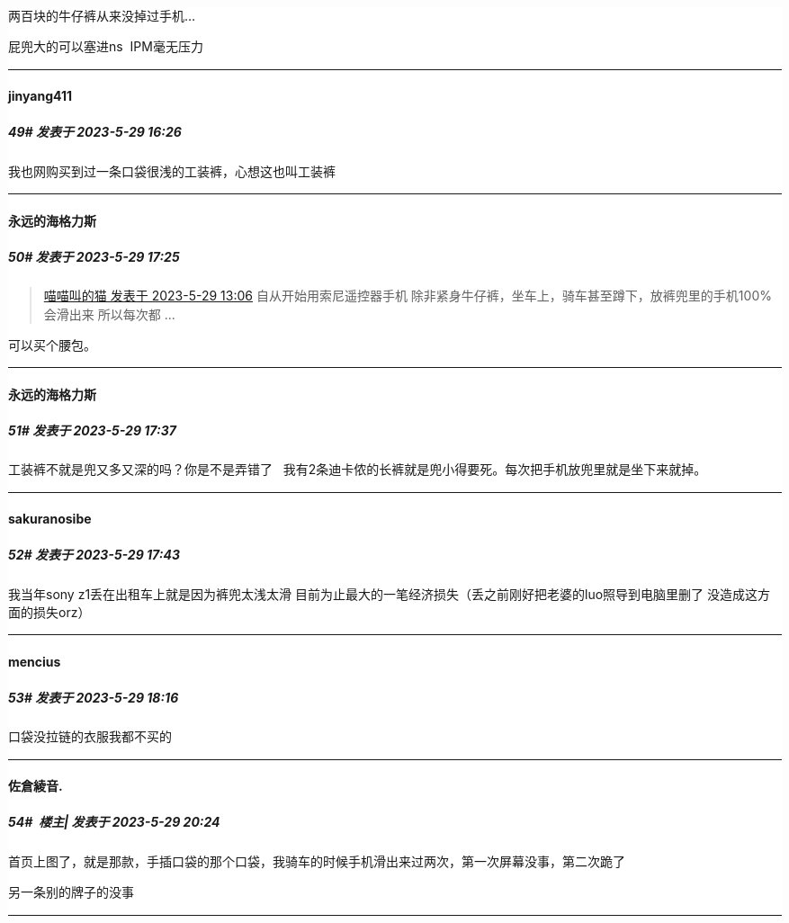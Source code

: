 两百块的牛仔裤从来没掉过手机…

屁兜大的可以塞进ns  IPM毫无压力

*****

####  jinyang411  
##### 49#       发表于 2023-5-29 16:26

我也网购买到过一条口袋很浅的工装裤，心想这也叫工装裤

*****

####  永远的海格力斯  
##### 50#       发表于 2023-5-29 17:25

<blockquote><a href="httphttps://bbs.saraba1st.com/2b/forum.php?mod=redirect&amp;goto=findpost&amp;pid=61036972&amp;ptid=2137396" target="_blank">喵喵叫的猫 发表于 2023-5-29 13:06</a>
自从开始用索尼遥控器手机
除非紧身牛仔裤，坐车上，骑车甚至蹲下，放裤兜里的手机100%会滑出来
所以每次都 ...</blockquote>
可以买个腰包。

*****

####  永远的海格力斯  
##### 51#       发表于 2023-5-29 17:37

工装裤不就是兜又多又深的吗？你是不是弄错了
  我有2条迪卡侬的长裤就是兜小得要死。每次把手机放兜里就是坐下来就掉。

*****

####  sakuranosibe  
##### 52#       发表于 2023-5-29 17:43

我当年sony z1丢在出租车上就是因为裤兜太浅太滑 目前为止最大的一笔经济损失（丢之前刚好把老婆的luo照导到电脑里删了 没造成这方面的损失orz）

*****

####  mencius  
##### 53#       发表于 2023-5-29 18:16

口袋没拉链的衣服我都不买的

*****

####  佐倉綾音.  
##### 54#         楼主| 发表于 2023-5-29 20:24

首页上图了，就是那款，手插口袋的那个口袋，我骑车的时候手机滑出来过两次，第一次屏幕没事，第二次跪了

另一条别的牌子的没事

*****
